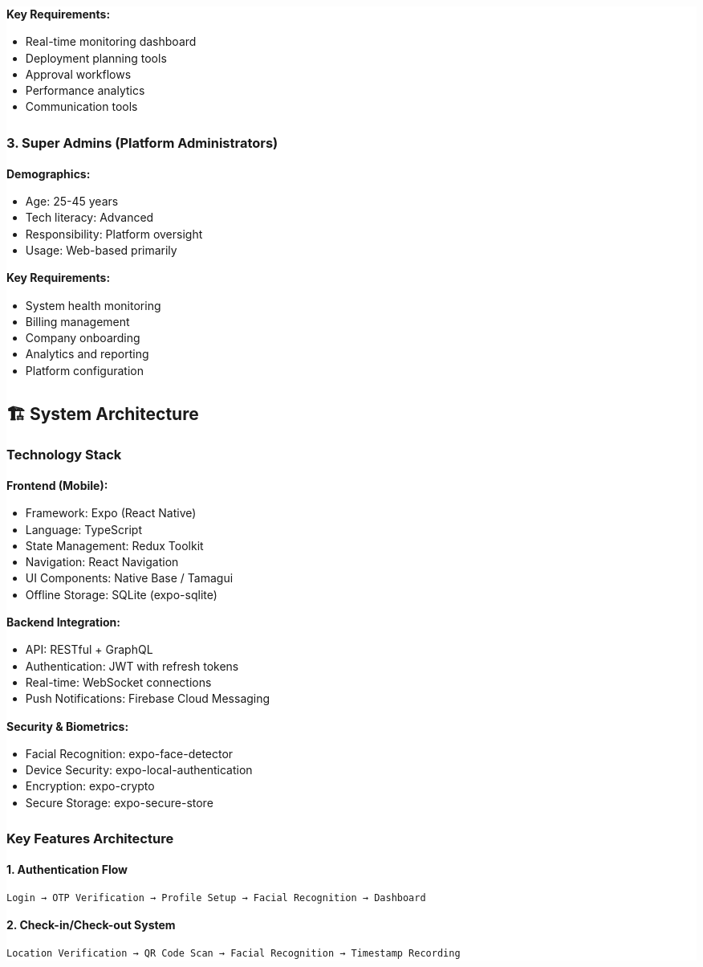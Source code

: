 **Key Requirements:**
- Real-time monitoring dashboard
- Deployment planning tools
- Approval workflows
- Performance analytics
- Communication tools

### 3. Super Admins (Platform Administrators)
**Demographics:**
- Age: 25-45 years
- Tech literacy: Advanced
- Responsibility: Platform oversight
- Usage: Web-based primarily

**Key Requirements:**
- System health monitoring
- Billing management
- Company onboarding
- Analytics and reporting
- Platform configuration

## 🏗️ System Architecture

### Technology Stack

**Frontend (Mobile):**
- Framework: Expo (React Native)
- Language: TypeScript
- State Management: Redux Toolkit
- Navigation: React Navigation
- UI Components: Native Base / Tamagui
- Offline Storage: SQLite (expo-sqlite)

**Backend Integration:**
- API: RESTful + GraphQL
- Authentication: JWT with refresh tokens
- Real-time: WebSocket connections
- Push Notifications: Firebase Cloud Messaging

**Security & Biometrics:**
- Facial Recognition: expo-face-detector
- Device Security: expo-local-authentication
- Encryption: expo-crypto
- Secure Storage: expo-secure-store

### Key Features Architecture

**1. Authentication Flow**
```
Login → OTP Verification → Profile Setup → Facial Recognition → Dashboard
```

**2. Check-in/Check-out System**
```
Location Verification → QR Code Scan → Facial Recognition → Timestamp Recording
```
